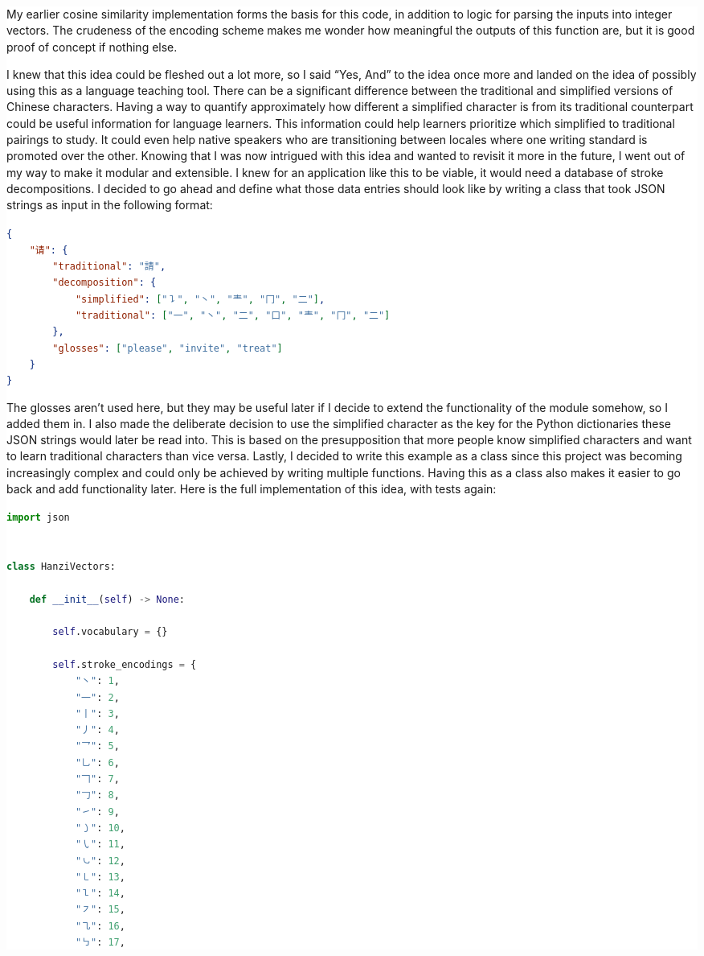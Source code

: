 My earlier cosine similarity implementation forms the basis for this code, in addition to logic for parsing the inputs into integer vectors. The crudeness of the encoding scheme makes me wonder how meaningful the outputs of this function are, but it is good proof of concept if nothing else.

I knew that this idea could be fleshed out a lot more, so I said “Yes, And” to the idea once more and landed on the idea of possibly using this as a language teaching tool. There can be a significant difference between the traditional and simplified versions of Chinese characters. Having a way to quantify approximately how different a simplified character is from its traditional counterpart could be useful information for language learners. This information could help learners prioritize which simplified to traditional pairings to study. It could even help native speakers who are transitioning between locales where one writing standard is promoted over the other. Knowing that I was now intrigued with this idea and wanted to revisit it more in the future, I went out of my way to make it modular and extensible. I knew for an application like this to be viable, it would need a database of stroke decompositions. I decided to go ahead and define what those data entries should look like by writing a class that took JSON strings as input in the following format:

```json
{
    "请": {
        "traditional": "請",
        "decomposition": {
            "simplified": ["㇊", "丶", "龶", "冂", "二"],
            "traditional": ["一", "丶", "二", "口", "龶", "冂", "二"]
        },
        "glosses": ["please", "invite", "treat"]
    }
}
```

The glosses aren’t used here, but they may be useful later if I decide to extend the functionality of the module somehow, so I added them in. I also made the deliberate decision to use the simplified character as the key for the Python dictionaries these JSON strings would later be read into. This is based on the presupposition that more people know simplified characters and want to learn traditional characters than vice versa. Lastly, I decided to write this example as a class since this project was becoming increasingly complex and could only be achieved by writing multiple functions. Having this as a class also makes it easier to go back and add functionality later.  Here is the full implementation of this idea, with tests again:

```python
import json


class HanziVectors:

    def __init__(self) -> None:

        self.vocabulary = {}

        self.stroke_encodings = {
            "丶": 1,
            "一": 2,
            "丨": 3,
            "丿": 4,
            "乛": 5,
            "乚": 6,
            "𠃍": 7,
            "𠃌": 8,
            "㇀": 9,
            "㇁": 10,
            "㇂": 11,
            "㇃": 12,
            "㇄": 13,
            "㇅": 14,
            "㇇": 15,
            "㇈": 16,
            "㇉": 17,
```